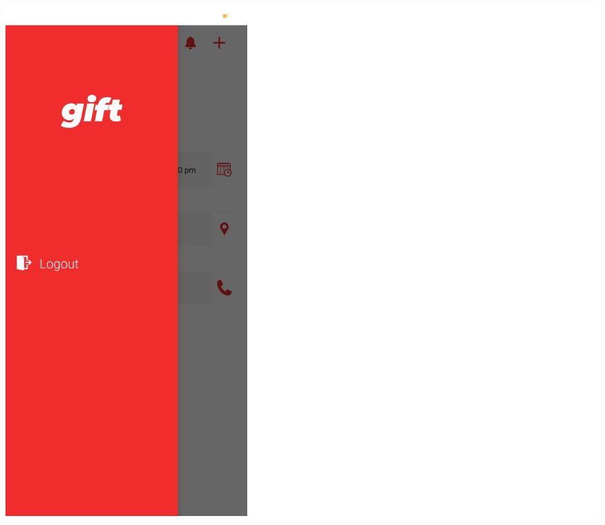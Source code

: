   <img src="https://github.com/azmiradi/gitft/blob/master/screen/10.jpg" width="350" title="Main screen">